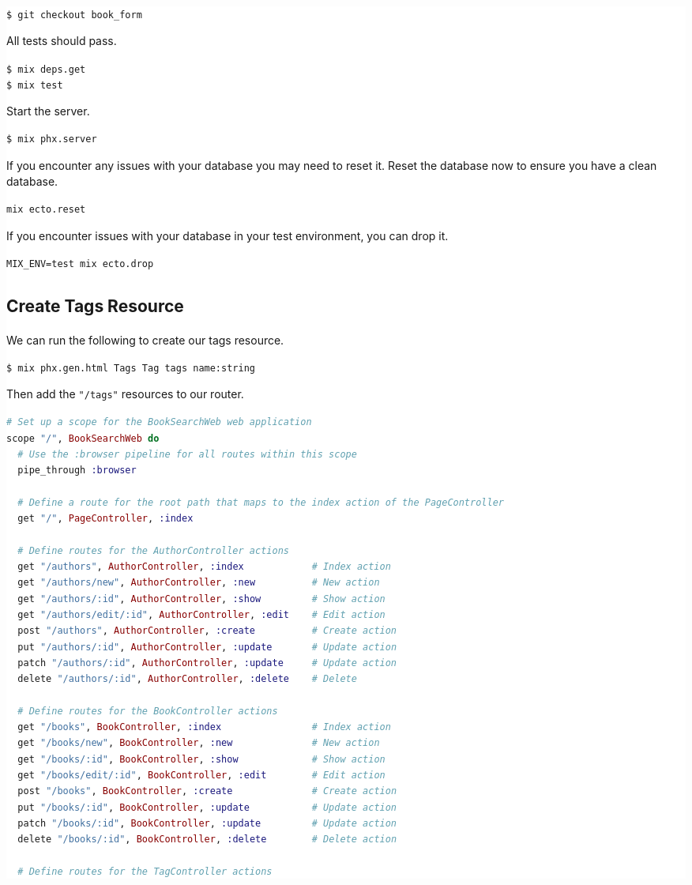 ```
$ git checkout book_form
```

All tests should pass.

```
$ mix deps.get
$ mix test
```

Start the server.

```
$ mix phx.server
```

If you encounter any issues with your database you may need to reset it. Reset the database now to ensure you have a clean database.

```
mix ecto.reset
```

If you encounter issues with your database in your test environment, you can drop it.

```
MIX_ENV=test mix ecto.drop
```

## Create Tags Resource

We can run the following to create our tags resource.

```
$ mix phx.gen.html Tags Tag tags name:string
```

Then add the `"/tags"` resources to our router.



```elixir
# Set up a scope for the BookSearchWeb web application
scope "/", BookSearchWeb do
  # Use the :browser pipeline for all routes within this scope
  pipe_through :browser

  # Define a route for the root path that maps to the index action of the PageController
  get "/", PageController, :index

  # Define routes for the AuthorController actions
  get "/authors", AuthorController, :index            # Index action
  get "/authors/new", AuthorController, :new          # New action
  get "/authors/:id", AuthorController, :show         # Show action
  get "/authors/edit/:id", AuthorController, :edit    # Edit action
  post "/authors", AuthorController, :create          # Create action
  put "/authors/:id", AuthorController, :update       # Update action
  patch "/authors/:id", AuthorController, :update     # Update action
  delete "/authors/:id", AuthorController, :delete    # Delete 
  
  # Define routes for the BookController actions
  get "/books", BookController, :index                # Index action
  get "/books/new", BookController, :new              # New action
  get "/books/:id", BookController, :show             # Show action
  get "/books/edit/:id", BookController, :edit        # Edit action
  post "/books", BookController, :create              # Create action
  put "/books/:id", BookController, :update           # Update action
  patch "/books/:id", BookController, :update         # Update action
  delete "/books/:id", BookController, :delete        # Delete action

  # Define routes for the TagController actions
```